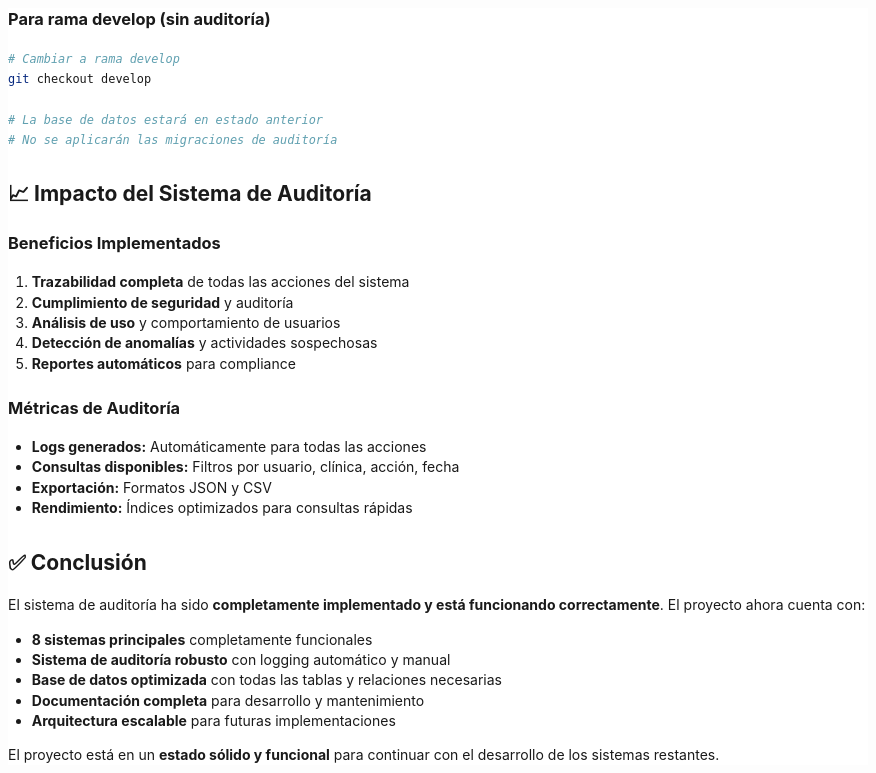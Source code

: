 ### Para rama develop (sin auditoría)
```bash
# Cambiar a rama develop
git checkout develop

# La base de datos estará en estado anterior
# No se aplicarán las migraciones de auditoría
```

## 📈 Impacto del Sistema de Auditoría

### Beneficios Implementados
1. **Trazabilidad completa** de todas las acciones del sistema
2. **Cumplimiento de seguridad** y auditoría
3. **Análisis de uso** y comportamiento de usuarios
4. **Detección de anomalías** y actividades sospechosas
5. **Reportes automáticos** para compliance

### Métricas de Auditoría
- **Logs generados:** Automáticamente para todas las acciones
- **Consultas disponibles:** Filtros por usuario, clínica, acción, fecha
- **Exportación:** Formatos JSON y CSV
- **Rendimiento:** Índices optimizados para consultas rápidas

## ✅ Conclusión

El sistema de auditoría ha sido **completamente implementado y está funcionando correctamente**. El proyecto ahora cuenta con:

- **8 sistemas principales** completamente funcionales
- **Sistema de auditoría robusto** con logging automático y manual
- **Base de datos optimizada** con todas las tablas y relaciones necesarias
- **Documentación completa** para desarrollo y mantenimiento
- **Arquitectura escalable** para futuras implementaciones

El proyecto está en un **estado sólido y funcional** para continuar con el desarrollo de los sistemas restantes.
